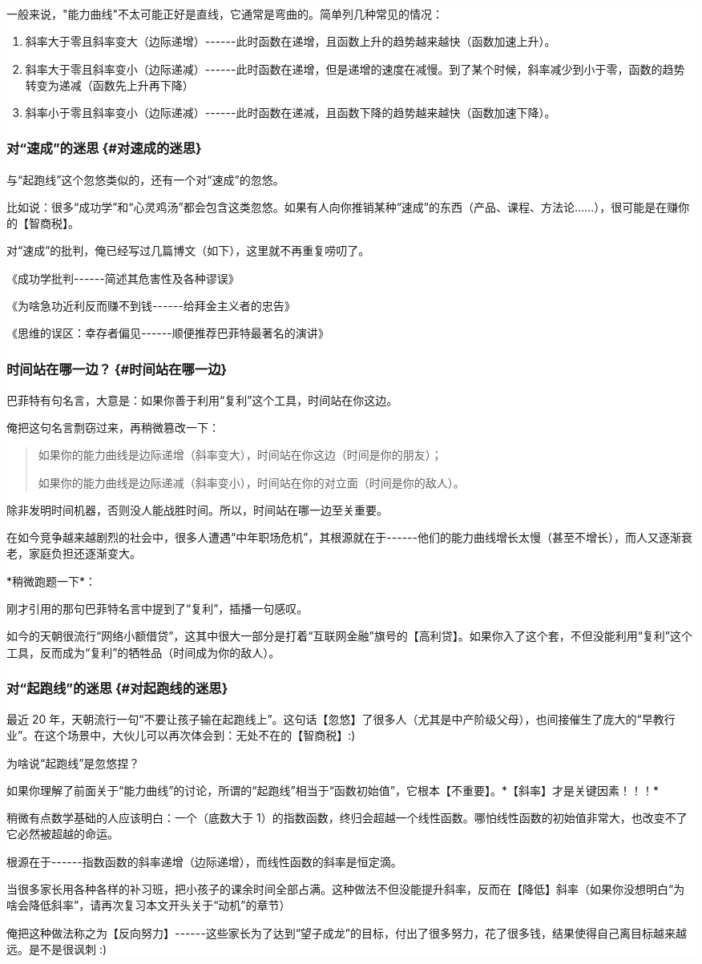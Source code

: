 一般来说，"能力曲线"不太可能正好是直线，它通常是弯曲的。简单列几种常见的情况：

1.  斜率大于零且斜率变大（边际递增）------此时函数在递增，且函数上升的趋势越来越快（函数加速上升）。

2.  斜率大于零且斜率变小（边际递减）------此时函数在递增，但是递增的速度在减慢。到了某个时候，斜率减少到小于零，函数的趋势转变为递减（函数先上升再下降）

3.  斜率小于零且斜率变小（边际递减）------此时函数在递减，且函数下降的趋势越来越快（函数加速下降）。


### 对“速成”的迷思 {#对速成的迷思}

与“起跑线”这个忽悠类似的，还有一个对“速成”的忽悠。

比如说：很多“成功学”和“心灵鸡汤”都会包含这类忽悠。如果有人向你推销某种“速成”的东西（产品、课程、方法论......），很可能是在赚你的【智商税】。

对“速成”的批判，俺已经写过几篇博文（如下），这里就不再重复唠叨了。

《成功学批判------简述其危害性及各种谬误》

《为啥急功近利反而赚不到钱------给拜金主义者的忠告》

《思维的误区：幸存者偏见------顺便推荐巴菲特最著名的演讲》


### 时间站在哪一边？ {#时间站在哪一边}

巴菲特有句名言，大意是：如果你善于利用“复利”这个工具，时间站在你这边。

俺把这句名言剽窃过来，再稍微篡改一下：

> 如果你的能力曲线是边际递增（斜率变大），时间站在你这边（时间是你的朋友）；
>
> 如果你的能力曲线是边际递减（斜率变小），时间站在你的对立面（时间是你的敌人）。

除非发明时间机器，否则没人能战胜时间。所以，时间站在哪一边至关重要。

在如今竞争越来越剧烈的社会中，很多人遭遇“中年职场危机”，其根源就在于------他们的能力曲线增长太慢（甚至不增长），而人又逐渐衰老，家庭负担还逐渐变大。

\*稍微跑题一下\*：

刚才引用的那句巴菲特名言中提到了“复利”，插播一句感叹。

如今的天朝很流行“网络小额借贷”，这其中很大一部分是打着“互联网金融”旗号的【高利贷】。如果你入了这个套，不但没能利用“复利”这个工具，反而成为“复利”的牺牲品（时间成为你的敌人）。


### 对“起跑线”的迷思 {#对起跑线的迷思}

最近 20 年，天朝流行一句“不要让孩子输在起跑线上”。这句话【忽悠】了很多人（尤其是中产阶级父母），也间接催生了庞大的“早教行业”。在这个场景中，大伙儿可以再次体会到：无处不在的【智商税】:)

为啥说“起跑线”是忽悠捏？

如果你理解了前面关于“能力曲线”的讨论，所谓的“起跑线”相当于“函数初始值”，它根本【不重要】。\*【斜率】才是关键因素！！！\*

稍微有点数学基础的人应该明白：一个（底数大于 1）的指数函数，终归会超越一个线性函数。哪怕线性函数的初始值非常大，也改变不了它必然被超越的命运。

根源在于------指数函数的斜率递增（边际递增），而线性函数的斜率是恒定滴。

当很多家长用各种各样的补习班，把小孩子的课余时间全部占满。这种做法不但没能提升斜率，反而在【降低】斜率（如果你没想明白“为啥会降低斜率”，请再次复习本文开头关于“动机”的章节）

俺把这种做法称之为【反向努力】------这些家长为了达到“望子成龙”的目标，付出了很多努力，花了很多钱，结果使得自己离目标越来越远。是不是很讽刺
:)

